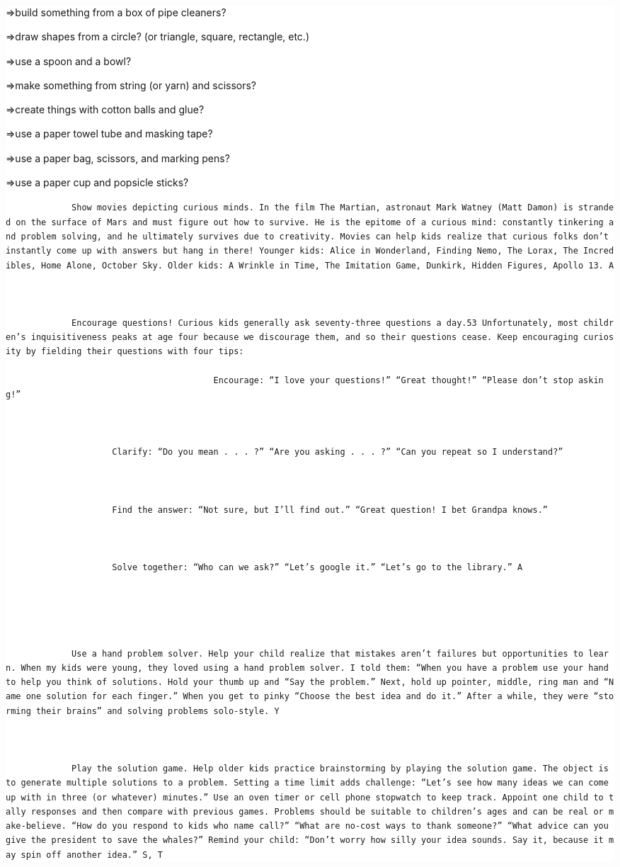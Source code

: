 ⇒build something from a box of pipe cleaners?

⇒draw shapes from a circle? (or triangle, square, rectangle, etc.)

⇒use a spoon and a bowl?

⇒make something from string (or yarn) and scissors?

⇒create things with cotton balls and glue?

⇒use a paper towel tube and masking tape?

⇒use a paper bag, scissors, and marking pens?

⇒use a paper cup and popsicle sticks?



				 Show movies depicting curious minds. In the film The Martian, astronaut Mark Watney (Matt Damon) is stranded on the surface of Mars and must figure out how to survive. He is the epitome of a curious mind: constantly tinkering and problem solving, and he ultimately survives due to creativity. Movies can help kids realize that curious folks don’t instantly come up with answers but hang in there! Younger kids: Alice in Wonderland, Finding Nemo, The Lorax, The Incredibles, Home Alone, October Sky. Older kids: A Wrinkle in Time, The Imitation Game, Dunkirk, Hidden Figures, Apollo 13. A



				 Encourage questions! Curious kids generally ask seventy-three questions a day.53 Unfortunately, most children’s inquisitiveness peaks at age four because we discourage them, and so their questions cease. Keep encouraging curiosity by fielding their questions with four tips:

					 						 Encourage: “I love your questions!” “Great thought!” “Please don’t stop asking!”



						 Clarify: “Do you mean . . . ?” “Are you asking . . . ?” “Can you repeat so I understand?”



						 Find the answer: “Not sure, but I’ll find out.” “Great question! I bet Grandpa knows.”



						 Solve together: “Who can we ask?” “Let’s google it.” “Let’s go to the library.” A





				 Use a hand problem solver. Help your child realize that mistakes aren’t failures but opportunities to learn. When my kids were young, they loved using a hand problem solver. I told them: “When you have a problem use your hand to help you think of solutions. Hold your thumb up and “Say the problem.” Next, hold up pointer, middle, ring man and “Name one solution for each finger.” When you get to pinky “Choose the best idea and do it.” After a while, they were “storming their brains” and solving problems solo-style. Y



				 Play the solution game. Help older kids practice brainstorming by playing the solution game. The object is to generate multiple solutions to a problem. Setting a time limit adds challenge: “Let’s see how many ideas we can come up with in three (or whatever) minutes.” Use an oven timer or cell phone stopwatch to keep track. Appoint one child to tally responses and then compare with previous games. Problems should be suitable to children’s ages and can be real or make-believe. “How do you respond to kids who name call?” “What are no-cost ways to thank someone?” “What advice can you give the president to save the whales?” Remind your child: “Don’t worry how silly your idea sounds. Say it, because it may spin off another idea.” S, T
